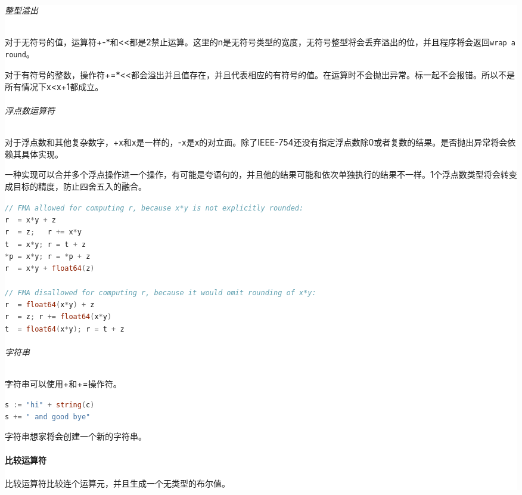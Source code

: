 

###### 整型溢出



对于无符号的值，运算符+-*和<<都是2禁止运算。这里的n是无符号类型的宽度，无符号整型将会丢弃溢出的位，并且程序将会返回`wrap around`。



对于有符号的整数，操作符+=*<<都会溢出并且值存在，并且代表相应的有符号的值。在运算时不会抛出异常。标一起不会报错。所以不是所有情况下x<x+1都成立。



###### 浮点数运算符



对于浮点数和其他复杂数字，+x和x是一样的，-x是x的对立面。除了IEEE-754还没有指定浮点数除0或者复数的结果。是否抛出异常将会依赖其具体实现。



一种实现可以合并多个浮点操作进一个操作，有可能是夸语句的，并且他的结果可能和依次单独执行的结果不一样。1个浮点数类型将会转变成目标的精度，防止四舍五入的融合。



```go
// FMA allowed for computing r, because x*y is not explicitly rounded:
r  = x*y + z
r  = z;   r += x*y
t  = x*y; r = t + z
*p = x*y; r = *p + z
r  = x*y + float64(z)

// FMA disallowed for computing r, because it would omit rounding of x*y:
r  = float64(x*y) + z
r  = z; r += float64(x*y)
t  = float64(x*y); r = t + z
```



###### 字符串



字符串可以使用+和+=操作符。



```go
s := "hi" + string(c)
s += " and good bye"
```



字符串想家将会创建一个新的字符串。



#### 比较运算符



比较运算符比较连个运算元，并且生成一个无类型的布尔值。


